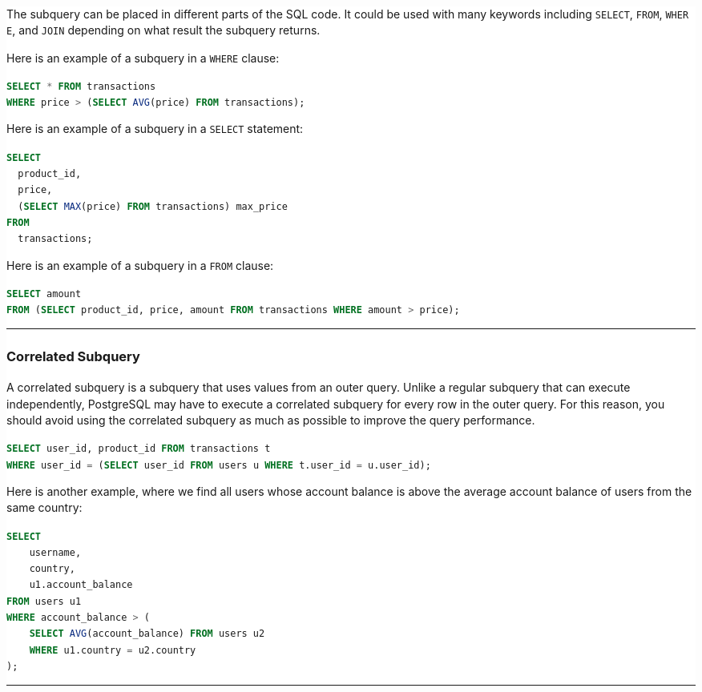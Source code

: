 The subquery can be placed in different parts of the SQL code. It could be used with many keywords including `SELECT`, `FROM`, `WHERE`, and `JOIN` depending on what result the subquery returns.

Here is an example of a subquery in a `WHERE` clause:

```sql
SELECT * FROM transactions
WHERE price > (SELECT AVG(price) FROM transactions);
```

Here is an example of a subquery in a `SELECT` statement:

```sql
SELECT
  product_id,
  price,
  (SELECT MAX(price) FROM transactions) max_price
FROM
  transactions;
```

Here is an example of a subquery in a `FROM` clause:

```sql
SELECT amount
FROM (SELECT product_id, price, amount FROM transactions WHERE amount > price);
```

<hr>

### Correlated Subquery

A correlated subquery is a subquery that uses values from an outer query. Unlike a regular subquery that can execute independently, PostgreSQL may have to execute a correlated subquery for every row in the outer query. For this reason, you should avoid using the correlated subquery as much as possible to improve the query performance.

```sql
SELECT user_id, product_id FROM transactions t
WHERE user_id = (SELECT user_id FROM users u WHERE t.user_id = u.user_id);
```

Here is another example, where we find all users whose account balance is above the average account balance of users from the same country:

```sql
SELECT
	username,
	country,
	u1.account_balance
FROM users u1
WHERE account_balance > (
	SELECT AVG(account_balance) FROM users u2
	WHERE u1.country = u2.country
);
```

<hr>
